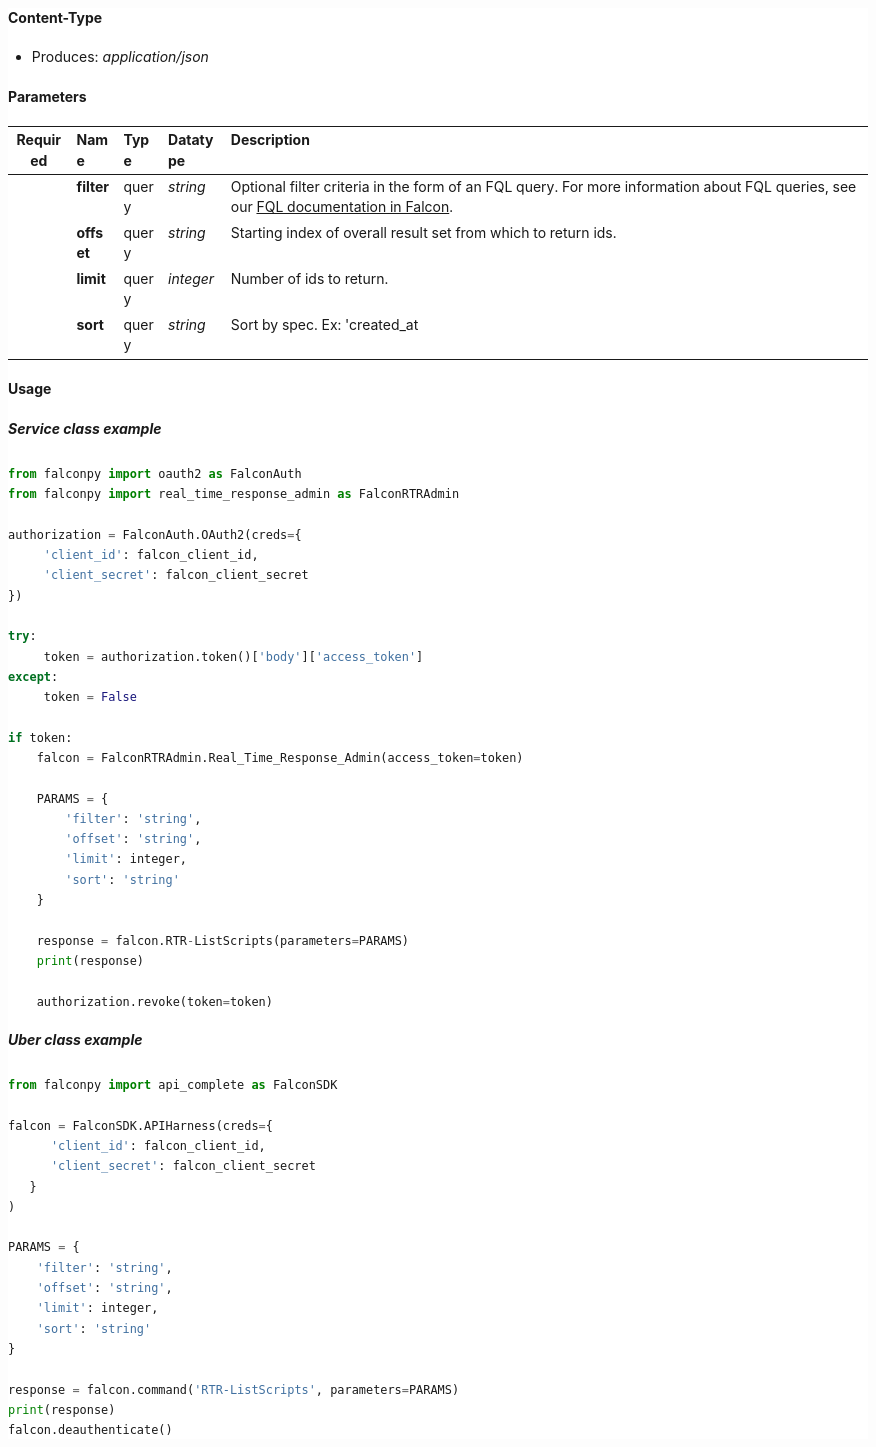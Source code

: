 #### Content-Type
- Produces: _application/json_
#### Parameters
| Required | Name  | Type  | Datatype | Description |
| :---: | :---- | :---- | :-------- | :---------- |
| | __filter__ | query | _string_ | Optional filter criteria in the form of an FQL query. For more information about FQL queries, see our [FQL documentation in Falcon](https://falcon.crowdstrike.com/support/documentation/45/falcon-query-language-feature-guide). |
| | __offset__ | query | _string_ | Starting index of overall result set from which to return ids. |
| | __limit__ | query | _integer_ | Number of ids to return. |
| | __sort__ | query | _string_ | Sort by spec. Ex: 'created_at|asc'. |
#### Usage
##### Service class example
```python
from falconpy import oauth2 as FalconAuth
from falconpy import real_time_response_admin as FalconRTRAdmin

authorization = FalconAuth.OAuth2(creds={
     'client_id': falcon_client_id,
     'client_secret': falcon_client_secret
})

try:
     token = authorization.token()['body']['access_token']
except:
     token = False

if token:
    falcon = FalconRTRAdmin.Real_Time_Response_Admin(access_token=token)

    PARAMS = {
        'filter': 'string',
        'offset': 'string',
        'limit': integer,
        'sort': 'string'
    }

    response = falcon.RTR-ListScripts(parameters=PARAMS)
    print(response)

    authorization.revoke(token=token)
```
##### Uber class example
```python
from falconpy import api_complete as FalconSDK

falcon = FalconSDK.APIHarness(creds={
      'client_id': falcon_client_id,
      'client_secret': falcon_client_secret
   }
)

PARAMS = {
    'filter': 'string',
    'offset': 'string',
    'limit': integer,
    'sort': 'string'
}

response = falcon.command('RTR-ListScripts', parameters=PARAMS)
print(response)
falcon.deauthenticate()
```